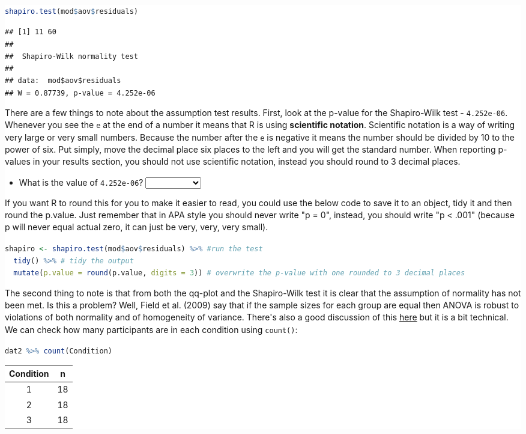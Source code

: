 ```r
shapiro.test(mod$aov$residuals)
```

```
## [1] 11 60
## 
## 	Shapiro-Wilk normality test
## 
## data:  mod$aov$residuals
## W = 0.87739, p-value = 4.252e-06
```

There are a few things to note about the assumption test results. First, look at the p-value for the Shapiro-Wilk test - `4.252e-06`. Whenever you see the `e` at the end of a number it means that R is using **scientific notation**. Scientific notation is a way of writing very large or very small numbers. Because the number after the `e` is negative it means the number should be divided by 10 to the power of six. Put simply, move the decimal place six places to the left and you will get the standard number. When reporting p-values in your results section, you should not use scientific notation, instead you should round to 3 decimal places.

* What is the value of `4.252e-06`? <select class='webex-select'><option value='blank'></option><option value=''>.004252</option><option value=''>42.52</option><option value='answer'>.000004252</option></select>

If you want R to round this for you to make it easier to read, you could use the below code to save it to an object, tidy it and then round the p.value. Just remember that in APA style you should never write "p = 0", instead, you should write "p < .001" (because p will never equal actual zero, it can just be very, very, very small).


```r
shapiro <- shapiro.test(mod$aov$residuals) %>% #run the test
  tidy() %>% # tidy the output
  mutate(p.value = round(p.value, digits = 3)) # overwrite the p-value with one rounded to 3 decimal places
```

The second thing to note is that from both the qq-plot and the Shapiro-Wilk test it is clear that the assumption of normality has not been met. Is this a problem? Well, Field et al. (2009) say that if the sample sizes for each group are equal then ANOVA is robust to violations of both normality and of homogeneity of variance. There's also a good discussion of this [here](https://link.springer.com/article/10.3758/s13428-017-0918-2) but it is a bit technical. We can check how many participants are in each condition using `count()`:


```r
dat2 %>% count(Condition)
```

<table>
 <thead>
  <tr>
   <th style="text-align:center;"> Condition </th>
   <th style="text-align:center;"> n </th>
  </tr>
 </thead>
<tbody>
  <tr>
   <td style="text-align:center;"> 1 </td>
   <td style="text-align:center;"> 18 </td>
  </tr>
  <tr>
   <td style="text-align:center;"> 2 </td>
   <td style="text-align:center;"> 18 </td>
  </tr>
  <tr>
   <td style="text-align:center;"> 3 </td>
   <td style="text-align:center;"> 18 </td>
  </tr>